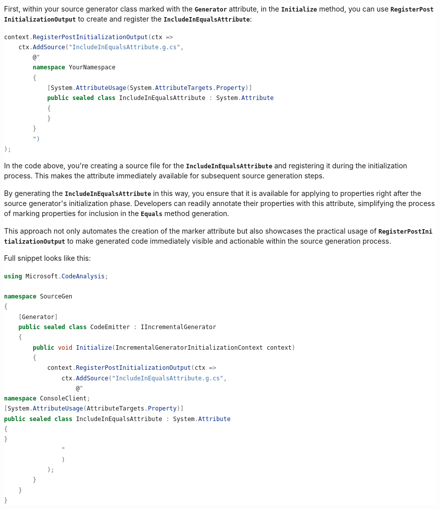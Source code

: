 First, within your source generator class marked with the **`Generator`** attribute, in the **`Initialize`** method, you can use **`RegisterPostInitializationOutput`** to create and register the **`IncludeInEqualsAttribute`**:

```csharp
context.RegisterPostInitializationOutput(ctx =>
    ctx.AddSource("IncludeInEqualsAttribute.g.cs", 
        @"
        namespace YourNamespace
        {
            [System.AttributeUsage(System.AttributeTargets.Property)]
            public sealed class IncludeInEqualsAttribute : System.Attribute
            {
            }
        }
        ")
);
```

In the code above, you're creating a source file for the **`IncludeInEqualsAttribute`** and registering it during the initialization process. This makes the attribute immediately available for subsequent source generation steps.

By generating the **`IncludeInEqualsAttribute`** in this way, you ensure that it is available for applying to properties right after the source generator's initialization phase. Developers can readily annotate their properties with this attribute, simplifying the process of marking properties for inclusion in the **`Equals`** method generation.

This approach not only automates the creation of the marker attribute but also showcases the practical usage of **`RegisterPostInitializationOutput`** to make generated code immediately visible and actionable within the source generation process.

Full snippet looks like this:

```csharp
using Microsoft.CodeAnalysis;

namespace SourceGen
{
    [Generator]
    public sealed class CodeEmitter : IIncrementalGenerator
    {
        public void Initialize(IncrementalGeneratorInitializationContext context)
        {
            context.RegisterPostInitializationOutput(ctx =>
                ctx.AddSource("IncludeInEqualsAttribute.g.cs", 
                    @"
namespace ConsoleClient;
[System.AttributeUsage(AttributeTargets.Property)]
public sealed class IncludeInEqualsAttribute : System.Attribute
{
}
                "
                )
            );
        }
    }
}
```
